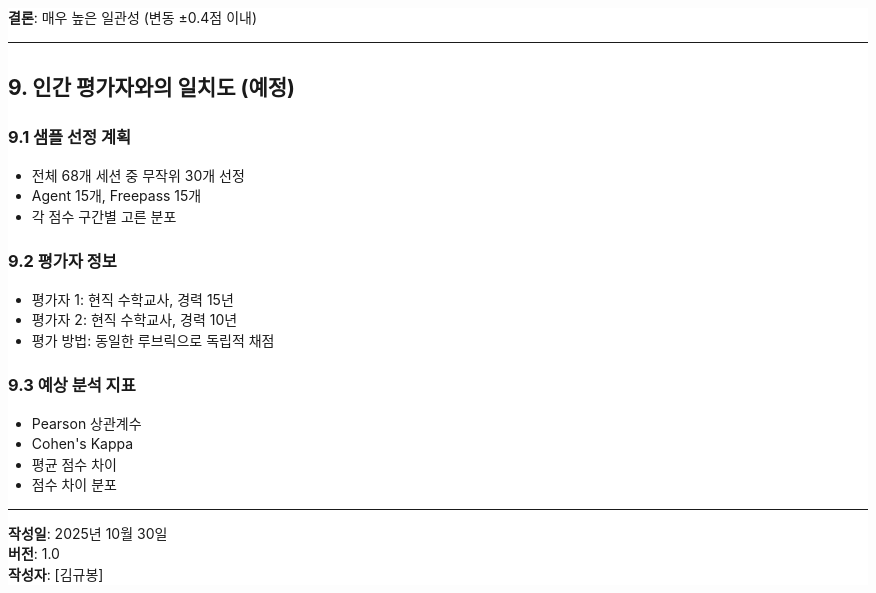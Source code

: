 **결론**: 매우 높은 일관성 (변동 ±0.4점 이내)

---

## 9. 인간 평가자와의 일치도 (예정)

### 9.1 샘플 선정 계획

- 전체 68개 세션 중 무작위 30개 선정
- Agent 15개, Freepass 15개
- 각 점수 구간별 고른 분포

### 9.2 평가자 정보

- 평가자 1: 현직 수학교사, 경력 15년
- 평가자 2: 현직 수학교사, 경력 10년
- 평가 방법: 동일한 루브릭으로 독립적 채점

### 9.3 예상 분석 지표

- Pearson 상관계수
- Cohen's Kappa
- 평균 점수 차이
- 점수 차이 분포

---

**작성일**: 2025년 10월 30일  
**버전**: 1.0  
**작성자**: [김규봉]



